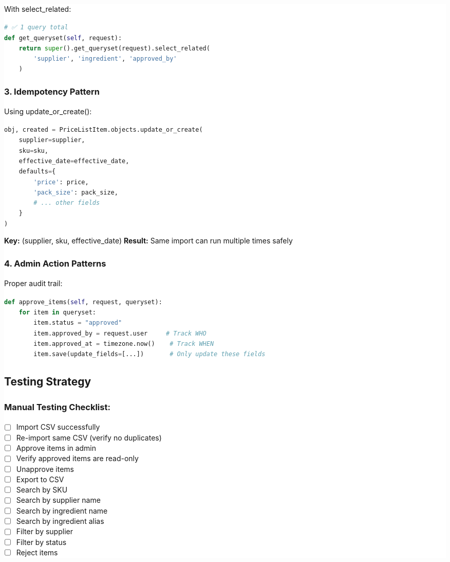 With select_related:
```python
# ✅ 1 query total
def get_queryset(self, request):
    return super().get_queryset(request).select_related(
        'supplier', 'ingredient', 'approved_by'
    )
```

### 3. Idempotency Pattern
Using update_or_create():
```python
obj, created = PriceListItem.objects.update_or_create(
    supplier=supplier,
    sku=sku,
    effective_date=effective_date,
    defaults={
        'price': price,
        'pack_size': pack_size,
        # ... other fields
    }
)
```

**Key:** (supplier, sku, effective_date)
**Result:** Same import can run multiple times safely

### 4. Admin Action Patterns
Proper audit trail:
```python
def approve_items(self, request, queryset):
    for item in queryset:
        item.status = "approved"
        item.approved_by = request.user     # Track WHO
        item.approved_at = timezone.now()    # Track WHEN
        item.save(update_fields=[...])       # Only update these fields
```

## Testing Strategy

### Manual Testing Checklist:
- [ ] Import CSV successfully
- [ ] Re-import same CSV (verify no duplicates)
- [ ] Approve items in admin
- [ ] Verify approved items are read-only
- [ ] Unapprove items
- [ ] Export to CSV
- [ ] Search by SKU
- [ ] Search by supplier name
- [ ] Search by ingredient name
- [ ] Search by ingredient alias
- [ ] Filter by supplier
- [ ] Filter by status
- [ ] Reject items
